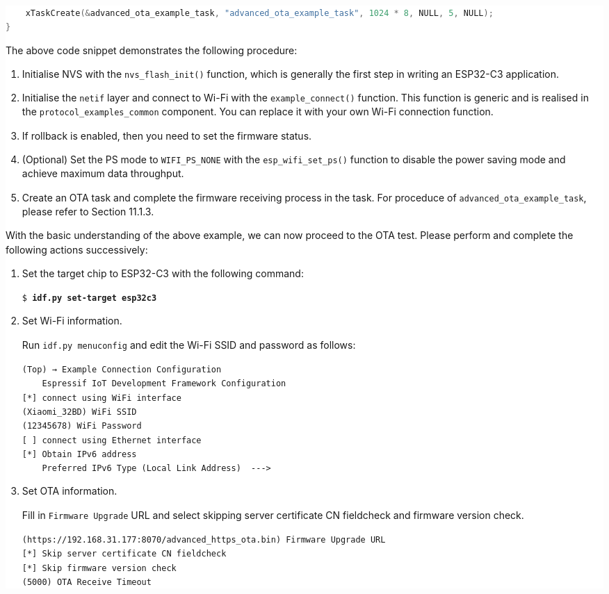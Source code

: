 ```c
    xTaskCreate(&advanced_ota_example_task, "advanced_ota_example_task", 1024 * 8, NULL, 5, NULL);
}
```

The above code snippet demonstrates the following procedure:

1.  Initialise NVS with the `nvs_flash_init()` function, which is
    generally the first step in writing an ESP32-C3 application.

2.  Initialise the `netif` layer and connect to Wi-Fi with the
    `example_connect()` function. This function is generic and is
    realised in the `protocol_examples_common` component. You can
    replace it with your own Wi-Fi connection function.

3.  If rollback is enabled, then you need to set the firmware status.

4.  (Optional) Set the PS mode to `WIFI_PS_NONE` with the
    `esp_wifi_set_ps()` function to disable the power saving mode and
    achieve maximum data throughput.

5.  Create an OTA task and complete the firmware receiving process in
    the task. For proceduce of `advanced_ota_example_task`, please
    refer to Section 11.1.3.

With the basic understanding of the above example, we can now proceed to
the OTA test. Please perform and complete the following actions
successively:

1. Set the target chip to ESP32-C3 with the following command:

    <pre><code>$ <b>idf.py set-target esp32c3</b></code></pre>

2. Set Wi-Fi information.

    Run `idf.py menuconfig` and edit the Wi-Fi SSID and password as follows:

    ```console
    (Top) → Example Connection Configuration
        Espressif IoT Development Framework Configuration
    [*] connect using WiFi interface
    (Xiaomi_32BD) WiFi SSID
    (12345678) WiFi Password
    [ ] connect using Ethernet interface
    [*] Obtain IPv6 address
        Preferred IPv6 Type (Local Link Address)  --->
    ```

3. Set OTA information.

    Fill in `Firmware Upgrade` URL and select skipping server certificate CN fieldcheck and firmware version check.

    ```condole
    (https://192.168.31.177:8070/advanced_https_ota.bin) Firmware Upgrade URL
    [*] Skip server certificate CN fieldcheck
    [*] Skip firmware version check
    (5000) OTA Receive Timeout
    ```
